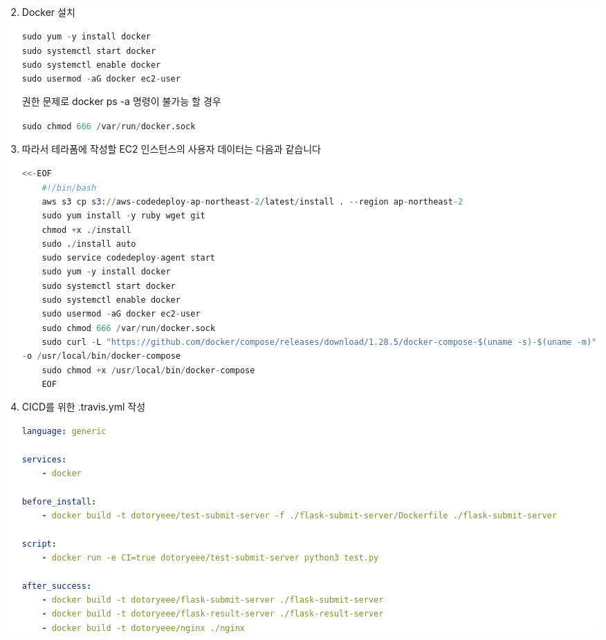 2. Docker 설치
    
    ```s
    sudo yum -y install docker
    sudo systemctl start docker
    sudo systemctl enable docker 
    sudo usermod -aG docker ec2-user
    ```
    
    권한 문제로 docker ps -a 명령이 불가능 할 경우
    
    ```s
    sudo chmod 666 /var/run/docker.sock
    ```

3. 따라서 테라폼에 작성할 EC2 인스턴스의 사용자 데이터는 다음과 같습니다
        
    ```s
    <<-EOF
        #!/bin/bash
        aws s3 cp s3://aws-codedeploy-ap-northeast-2/latest/install . --region ap-northeast-2
        sudo yum install -y ruby wget git
        chmod +x ./install
        sudo ./install auto
        sudo service codedeploy-agent start
        sudo yum -y install docker
        sudo systemctl start docker
        sudo systemctl enable docker
        sudo usermod -aG docker ec2-user
        sudo chmod 666 /var/run/docker.sock
        sudo curl -L "https://github.com/docker/compose/releases/download/1.28.5/docker-compose-$(uname -s)-$(uname -m)" -o /usr/local/bin/docker-compose
        sudo chmod +x /usr/local/bin/docker-compose
        EOF
    ```
        
4. CICD를 위한 .travis.yml 작성

    ```yaml title=".travis.yml"
    language: generic

    services:
        - docker

    before_install:
        - docker build -t dotoryeee/test-submit-server -f ./flask-submit-server/Dockerfile ./flask-submit-server

    script:
        - docker run -e CI=true dotoryeee/test-submit-server python3 test.py

    after_success:
        - docker build -t dotoryeee/flask-submit-server ./flask-submit-server
        - docker build -t dotoryeee/flask-result-server ./flask-result-server
        - docker build -t dotoryeee/nginx ./nginx
